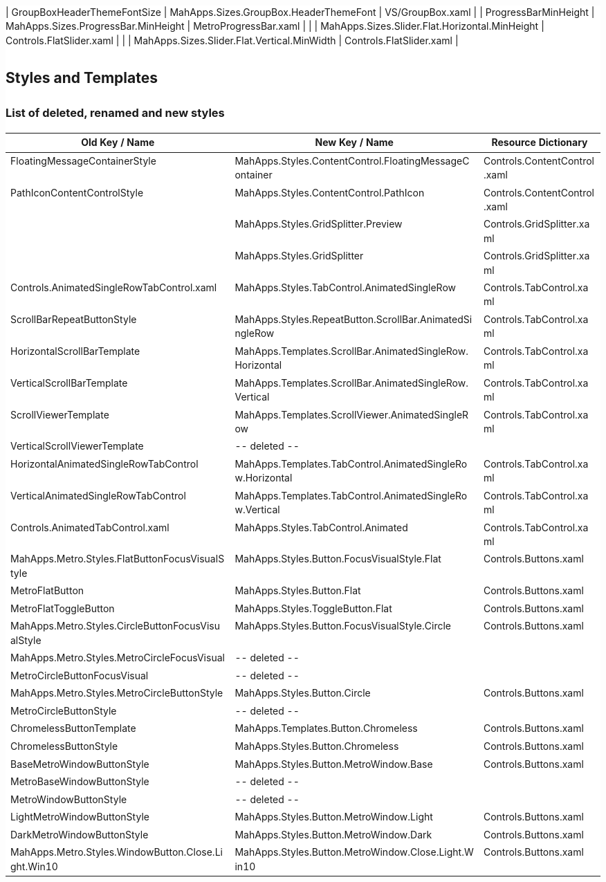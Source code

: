 | GroupBoxHeaderThemeFontSize          | MahApps.Sizes.GroupBox.HeaderThemeFont   | VS/GroupBox.xaml         |
| ProgressBarMinHeight                 | MahApps.Sizes.ProgressBar.MinHeight      | MetroProgressBar.xaml    |
|                                      | MahApps.Sizes.Slider.Flat.Horizontal.MinHeight | Controls.FlatSlider.xaml |
|                                      | MahApps.Sizes.Slider.Flat.Vertical.MinWidth | Controls.FlatSlider.xaml |

## Styles and Templates

### List of deleted, renamed and new styles

| Old Key / Name                           | New Key / Name                           | Resource Dictionary                      |
|------------------------------------------|------------------------------------------|------------------------------------------|
| FloatingMessageContainerStyle            | MahApps.Styles.ContentControl.FloatingMessageContainer | Controls.ContentControl.xaml             |
| PathIconContentControlStyle              | MahApps.Styles.ContentControl.PathIcon   | Controls.ContentControl.xaml             |
|                                          | MahApps.Styles.GridSplitter.Preview      | Controls.GridSplitter.xaml               |
|                                          | MahApps.Styles.GridSplitter              | Controls.GridSplitter.xaml               |
| Controls.AnimatedSingleRowTabControl.xaml | MahApps.Styles.TabControl.AnimatedSingleRow | Controls.TabControl.xaml                 |
| ScrollBarRepeatButtonStyle               | MahApps.Styles.RepeatButton.ScrollBar.AnimatedSingleRow | Controls.TabControl.xaml                 |
| HorizontalScrollBarTemplate              | MahApps.Templates.ScrollBar.AnimatedSingleRow.Horizontal | Controls.TabControl.xaml                 |
| VerticalScrollBarTemplate                | MahApps.Templates.ScrollBar.AnimatedSingleRow.Vertical | Controls.TabControl.xaml                 |
| ScrollViewerTemplate                     | MahApps.Templates.ScrollViewer.AnimatedSingleRow | Controls.TabControl.xaml                 |
| VerticalScrollViewerTemplate             | -- deleted --                            |                                          |
| HorizontalAnimatedSingleRowTabControl    | MahApps.Templates.TabControl.AnimatedSingleRow.Horizontal | Controls.TabControl.xaml                 |
| VerticalAnimatedSingleRowTabControl      | MahApps.Templates.TabControl.AnimatedSingleRow.Vertical | Controls.TabControl.xaml                 |
| Controls.AnimatedTabControl.xaml         | MahApps.Styles.TabControl.Animated       | Controls.TabControl.xaml                 |
| MahApps.Metro.Styles.FlatButtonFocusVisualStyle | MahApps.Styles.Button.FocusVisualStyle.Flat | Controls.Buttons.xaml                    |
| MetroFlatButton                          | MahApps.Styles.Button.Flat               | Controls.Buttons.xaml                    |
| MetroFlatToggleButton                    | MahApps.Styles.ToggleButton.Flat         | Controls.Buttons.xaml                    |
| MahApps.Metro.Styles.CircleButtonFocusVisualStyle | MahApps.Styles.Button.FocusVisualStyle.Circle | Controls.Buttons.xaml                    |
| MahApps.Metro.Styles.MetroCircleFocusVisual | -- deleted --                            |                                          |
| MetroCircleButtonFocusVisual             | -- deleted --                            |                                          |
| MahApps.Metro.Styles.MetroCircleButtonStyle | MahApps.Styles.Button.Circle             | Controls.Buttons.xaml                    |
| MetroCircleButtonStyle                   | -- deleted --                            |                                          |
| ChromelessButtonTemplate                 | MahApps.Templates.Button.Chromeless      | Controls.Buttons.xaml                    |
| ChromelessButtonStyle                    | MahApps.Styles.Button.Chromeless         | Controls.Buttons.xaml                    |
| BaseMetroWindowButtonStyle               | MahApps.Styles.Button.MetroWindow.Base   | Controls.Buttons.xaml                    |
| MetroBaseWindowButtonStyle               | -- deleted --                            |                                          |
| MetroWindowButtonStyle                   | -- deleted --                            |                                          |
| LightMetroWindowButtonStyle              | MahApps.Styles.Button.MetroWindow.Light  | Controls.Buttons.xaml                    |
| DarkMetroWindowButtonStyle               | MahApps.Styles.Button.MetroWindow.Dark   | Controls.Buttons.xaml                    |
| MahApps.Metro.Styles.WindowButton.Close.Light.Win10 | MahApps.Styles.Button.MetroWindow.Close.Light.Win10 | Controls.Buttons.xaml                    |